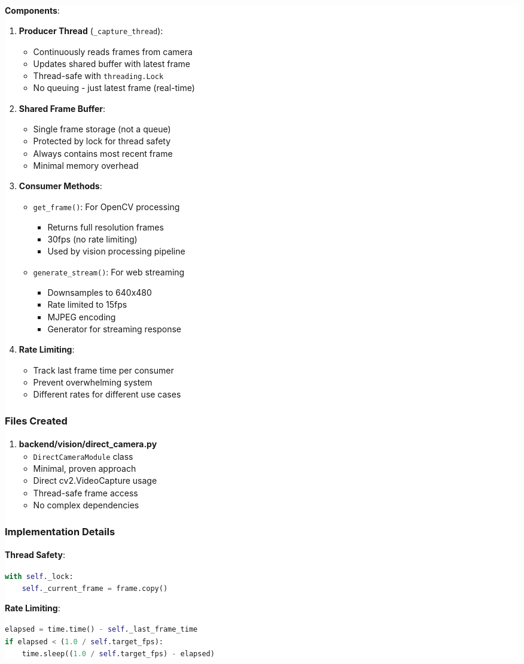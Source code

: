 **Components**:

1. **Producer Thread** (`_capture_thread`):
   - Continuously reads frames from camera
   - Updates shared buffer with latest frame
   - Thread-safe with `threading.Lock`
   - No queuing - just latest frame (real-time)

2. **Shared Frame Buffer**:
   - Single frame storage (not a queue)
   - Protected by lock for thread safety
   - Always contains most recent frame
   - Minimal memory overhead

3. **Consumer Methods**:
   - `get_frame()`: For OpenCV processing
     - Returns full resolution frames
     - 30fps (no rate limiting)
     - Used by vision processing pipeline

   - `generate_stream()`: For web streaming
     - Downsamples to 640x480
     - Rate limited to 15fps
     - MJPEG encoding
     - Generator for streaming response

4. **Rate Limiting**:
   - Track last frame time per consumer
   - Prevent overwhelming system
   - Different rates for different use cases

### Files Created

1. **backend/vision/direct_camera.py**
   - `DirectCameraModule` class
   - Minimal, proven approach
   - Direct cv2.VideoCapture usage
   - Thread-safe frame access
   - No complex dependencies

### Implementation Details

**Thread Safety**:
```python
with self._lock:
    self._current_frame = frame.copy()
```

**Rate Limiting**:
```python
elapsed = time.time() - self._last_frame_time
if elapsed < (1.0 / self.target_fps):
    time.sleep((1.0 / self.target_fps) - elapsed)
```
